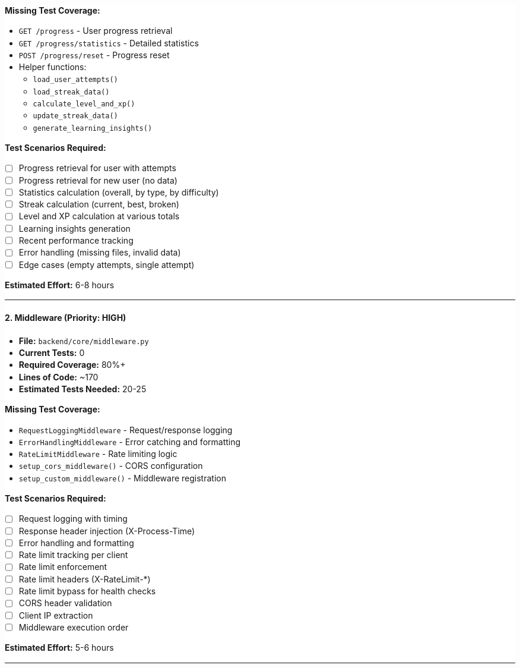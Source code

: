 **Missing Test Coverage:**
- `GET /progress` - User progress retrieval
- `GET /progress/statistics` - Detailed statistics
- `POST /progress/reset` - Progress reset
- Helper functions:
  - `load_user_attempts()`
  - `load_streak_data()`
  - `calculate_level_and_xp()`
  - `update_streak_data()`
  - `generate_learning_insights()`

**Test Scenarios Required:**
- [ ] Progress retrieval for user with attempts
- [ ] Progress retrieval for new user (no data)
- [ ] Statistics calculation (overall, by type, by difficulty)
- [ ] Streak calculation (current, best, broken)
- [ ] Level and XP calculation at various totals
- [ ] Learning insights generation
- [ ] Recent performance tracking
- [ ] Error handling (missing files, invalid data)
- [ ] Edge cases (empty attempts, single attempt)

**Estimated Effort:** 6-8 hours

---

#### 2. **Middleware** (Priority: HIGH)
- **File:** `backend/core/middleware.py`
- **Current Tests:** 0
- **Required Coverage:** 80%+
- **Lines of Code:** ~170
- **Estimated Tests Needed:** 20-25

**Missing Test Coverage:**
- `RequestLoggingMiddleware` - Request/response logging
- `ErrorHandlingMiddleware` - Error catching and formatting
- `RateLimitMiddleware` - Rate limiting logic
- `setup_cors_middleware()` - CORS configuration
- `setup_custom_middleware()` - Middleware registration

**Test Scenarios Required:**
- [ ] Request logging with timing
- [ ] Response header injection (X-Process-Time)
- [ ] Error handling and formatting
- [ ] Rate limit tracking per client
- [ ] Rate limit enforcement
- [ ] Rate limit headers (X-RateLimit-*)
- [ ] Rate limit bypass for health checks
- [ ] CORS header validation
- [ ] Client IP extraction
- [ ] Middleware execution order

**Estimated Effort:** 5-6 hours

---